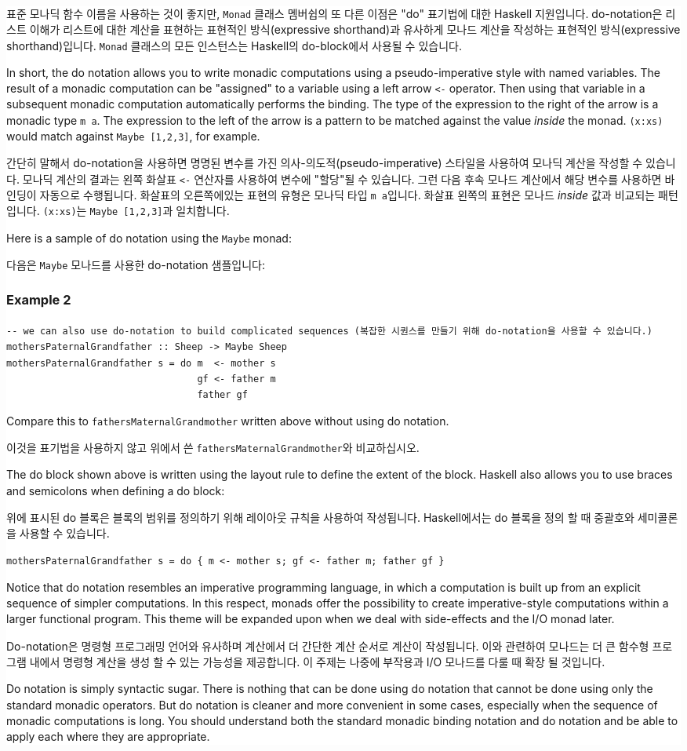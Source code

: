 표준 모나딕 함수 이름을 사용하는 것이 좋지만, `Monad` 클래스 멤버쉽의 또 다른 이점은 "do" 표기법에 대한 Haskell 지원입니다. do-notation은 리스트 이해가 리스트에 대한 계산을 표현하는 표현적인 방식(expressive shorthand)과 유사하게 모나드 계산을 작성하는 표현적인 방식(expressive shorthand)입니다. `Monad` 클래스의 모든 인스턴스는 Haskell의 do-block에서 사용될 수 있습니다.

In short, the do notation allows you to write monadic  computations using a pseudo-imperative style with named variables. The  result of a monadic computation can be "assigned" to a variable using a  left arrow `<-` operator. Then using that variable in a  subsequent monadic computation automatically performs the binding. The  type of the expression to the right of the arrow is a monadic type `m a`. The expression to the left of the arrow is a pattern to be matched against the value *inside* the monad. `(x:xs)` would match against `Maybe [1,2,3]`, for example.

간단히 말해서 do-notation을 사용하면 명명된 변수를 가진 의사-의도적(pseudo-imperative) 스타일을 사용하여 모나딕 계산을 작성할 수 있습니다. 모나딕 계산의 결과는 왼쪽 화살표 `<-` 연산자를 사용하여 변수에 "할당"될 수 있습니다. 그런 다음 후속 모나드 계산에서 해당 변수를 사용하면 바인딩이 자동으로 수행됩니다. 화살표의 오른쪽에있는 표현의 유형은 모나딕 타입 `m a`입니다. 화살표 왼쪽의 표현은 모나드 *inside* 값과 비교되는 패턴입니다. `(x:xs)`는 `Maybe [1,2,3]`과 일치합니다.

Here is a sample of do notation using the `Maybe` monad:

다음은 `Maybe` 모나드를 사용한 do-notation 샘플입니다:

### Example 2

```
-- we can also use do-notation to build complicated sequences (복잡한 시퀀스를 만들기 위해 do-notation을 사용할 수 있습니다.)
mothersPaternalGrandfather :: Sheep -> Maybe Sheep
mothersPaternalGrandfather s = do m  <- mother s
                                  gf <- father m
                                  father gf
```

Compare this to `fathersMaternalGrandmother` written above without using do notation.

이것을 표기법을 사용하지 않고 위에서 쓴 `fathersMaternalGrandmother`와 비교하십시오.

The do block shown above is written using the layout rule to  define the extent of the block. Haskell also allows you to use braces  and semicolons when defining a do block:

위에 표시된 do 블록은 블록의 범위를 정의하기 위해 레이아웃 규칙을 사용하여 작성됩니다. Haskell에서는 do 블록을 정의 할 때 중괄호와 세미콜론을 사용할 수 있습니다.

```
mothersPaternalGrandfather s = do { m <- mother s; gf <- father m; father gf }
```

Notice that do notation resembles an imperative programming language, in which a computation is built up from an explicit sequence of simpler computations. In this respect, monads offer the possibility to create  imperative-style computations within a larger functional program. This  theme will be expanded upon when we deal with side-effects and the I/O  monad later.

Do-notation은 명령형 프로그래밍 언어와 유사하며 계산에서 더 간단한 계산 순서로 계산이 작성됩니다. 이와 관련하여 모나드는 더 큰 함수형 프로그램 내에서 명령형 계산을 생성 할 수 있는 가능성을 제공합니다. 이 주제는 나중에 부작용과 I/O 모나드를 다룰 때 확장 될 것입니다.

Do notation is simply syntactic sugar. There is nothing that can  be done using do notation that cannot be done using only the standard  monadic operators. But do notation is cleaner and more convenient in  some cases, especially when the sequence of monadic computations is  long. You should understand both the standard monadic binding notation  and do notation and be able to apply each where they are appropriate.
